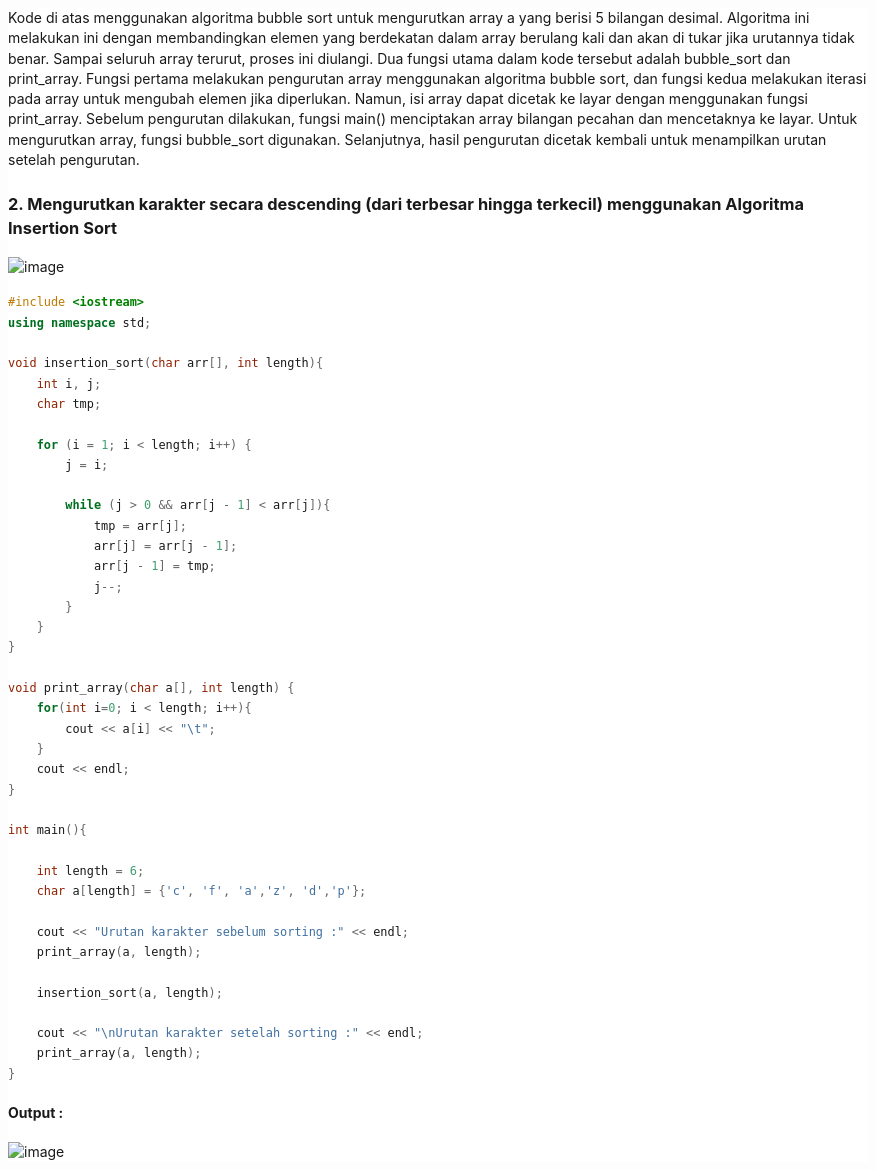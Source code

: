 Kode di atas menggunakan algoritma bubble sort untuk mengurutkan array a yang berisi 5 bilangan desimal. Algoritma ini melakukan ini dengan membandingkan elemen yang berdekatan dalam array berulang kali dan akan di tukar jika urutannya tidak benar. Sampai seluruh array terurut, proses ini diulangi. Dua fungsi utama dalam kode tersebut adalah bubble_sort dan print_array. Fungsi pertama melakukan pengurutan array menggunakan algoritma bubble sort, dan fungsi kedua melakukan iterasi pada array untuk mengubah elemen jika diperlukan. Namun, isi array dapat dicetak ke layar dengan menggunakan fungsi print_array. Sebelum pengurutan dilakukan, fungsi main() menciptakan array bilangan pecahan dan mencetaknya ke layar. Untuk mengurutkan array, fungsi bubble_sort digunakan. Selanjutnya, hasil pengurutan dicetak kembali untuk menampilkan urutan setelah pengurutan. 

### 2. Mengurutkan karakter secara descending (dari terbesar hingga terkecil) menggunakan Algoritma Insertion Sort
![image](https://github.com/Gustavers/Laporan-praktikum/assets/162097300/4c43ef51-380c-4ac6-a278-232618c363d7)

```c++
#include <iostream>
using namespace std;

void insertion_sort(char arr[], int length){
    int i, j;
    char tmp;

    for (i = 1; i < length; i++) {
        j = i;
    
        while (j > 0 && arr[j - 1] < arr[j]){
            tmp = arr[j];
            arr[j] = arr[j - 1];
            arr[j - 1] = tmp;
            j--;
        }
    }
}

void print_array(char a[], int length) {
    for(int i=0; i < length; i++){
        cout << a[i] << "\t";
    }
    cout << endl;
}

int main(){

    int length = 6;
    char a[length] = {'c', 'f', 'a','z', 'd','p'};

    cout << "Urutan karakter sebelum sorting :" << endl;
    print_array(a, length);

    insertion_sort(a, length);

    cout << "\nUrutan karakter setelah sorting :" << endl;
    print_array(a, length);
}
```
#### Output :
![image](https://github.com/Gustavers/Laporan-praktikum/assets/162097300/130d183a-ee01-43ba-9fbb-8c44c7735380)

